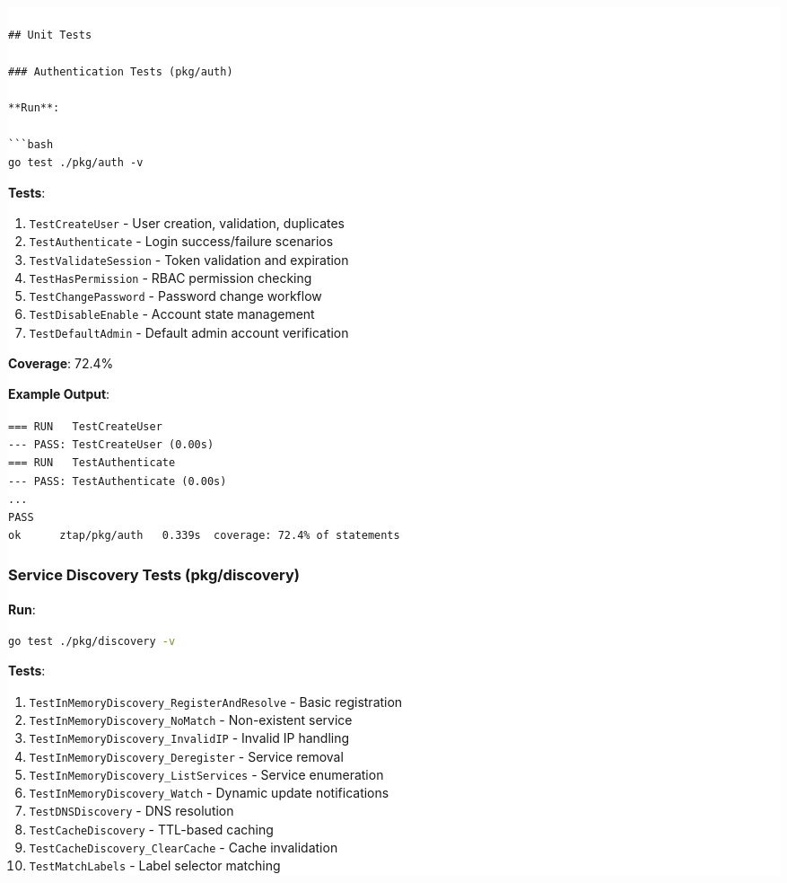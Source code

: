 ````

## Unit Tests

### Authentication Tests (pkg/auth)

**Run**:

```bash
go test ./pkg/auth -v
````

**Tests**:

1. `TestCreateUser` - User creation, validation, duplicates
2. `TestAuthenticate` - Login success/failure scenarios
3. `TestValidateSession` - Token validation and expiration
4. `TestHasPermission` - RBAC permission checking
5. `TestChangePassword` - Password change workflow
6. `TestDisableEnable` - Account state management
7. `TestDefaultAdmin` - Default admin account verification

**Coverage**: 72.4%

**Example Output**:

```
=== RUN   TestCreateUser
--- PASS: TestCreateUser (0.00s)
=== RUN   TestAuthenticate
--- PASS: TestAuthenticate (0.00s)
...
PASS
ok      ztap/pkg/auth   0.339s  coverage: 72.4% of statements
```

### Service Discovery Tests (pkg/discovery)

**Run**:

```bash
go test ./pkg/discovery -v
```

**Tests**:

1. `TestInMemoryDiscovery_RegisterAndResolve` - Basic registration
2. `TestInMemoryDiscovery_NoMatch` - Non-existent service
3. `TestInMemoryDiscovery_InvalidIP` - Invalid IP handling
4. `TestInMemoryDiscovery_Deregister` - Service removal
5. `TestInMemoryDiscovery_ListServices` - Service enumeration
6. `TestInMemoryDiscovery_Watch` - Dynamic update notifications
7. `TestDNSDiscovery` - DNS resolution
8. `TestCacheDiscovery` - TTL-based caching
9. `TestCacheDiscovery_ClearCache` - Cache invalidation
10. `TestMatchLabels` - Label selector matching
